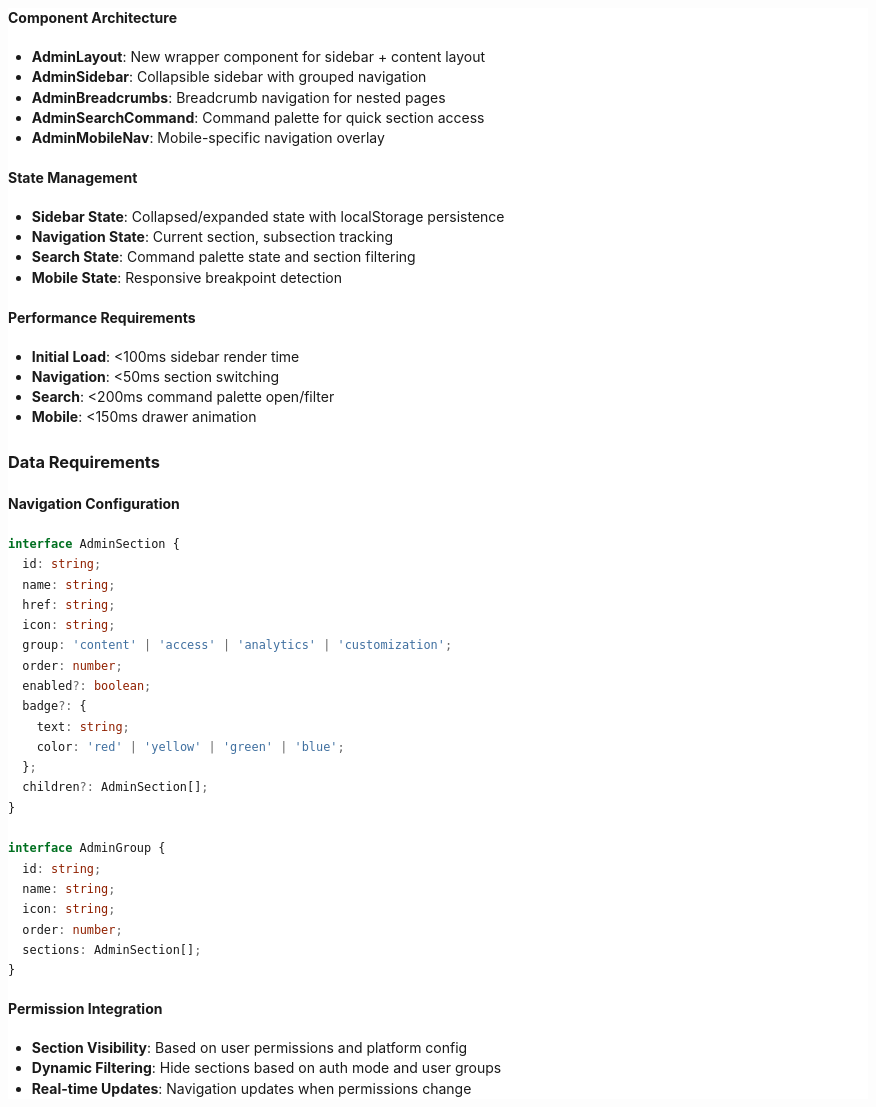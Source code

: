 #### Component Architecture
- **AdminLayout**: New wrapper component for sidebar + content layout
- **AdminSidebar**: Collapsible sidebar with grouped navigation
- **AdminBreadcrumbs**: Breadcrumb navigation for nested pages
- **AdminSearchCommand**: Command palette for quick section access
- **AdminMobileNav**: Mobile-specific navigation overlay

#### State Management
- **Sidebar State**: Collapsed/expanded state with localStorage persistence
- **Navigation State**: Current section, subsection tracking
- **Search State**: Command palette state and section filtering
- **Mobile State**: Responsive breakpoint detection

#### Performance Requirements
- **Initial Load**: <100ms sidebar render time
- **Navigation**: <50ms section switching
- **Search**: <200ms command palette open/filter
- **Mobile**: <150ms drawer animation

### Data Requirements

#### Navigation Configuration
```typescript
interface AdminSection {
  id: string;
  name: string;
  href: string;
  icon: string;
  group: 'content' | 'access' | 'analytics' | 'customization';
  order: number;
  enabled?: boolean;
  badge?: {
    text: string;
    color: 'red' | 'yellow' | 'green' | 'blue';
  };
  children?: AdminSection[];
}

interface AdminGroup {
  id: string;
  name: string;
  icon: string;
  order: number;
  sections: AdminSection[];
}
```

#### Permission Integration
- **Section Visibility**: Based on user permissions and platform config
- **Dynamic Filtering**: Hide sections based on auth mode and user groups
- **Real-time Updates**: Navigation updates when permissions change

